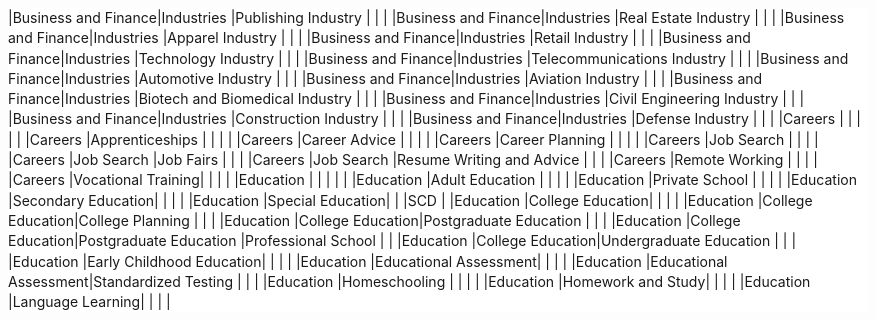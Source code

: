 |Business and Finance|Industries      |Publishing Industry              |                                    |    |
|Business and Finance|Industries      |Real Estate Industry             |                                    |    |
|Business and Finance|Industries      |Apparel Industry                 |                                    |    |
|Business and Finance|Industries      |Retail Industry                  |                                    |    |
|Business and Finance|Industries      |Technology Industry              |                                    |    |
|Business and Finance|Industries      |Telecommunications Industry      |                                    |    |
|Business and Finance|Industries      |Automotive Industry              |                                    |    |
|Business and Finance|Industries      |Aviation Industry                |                                    |    |
|Business and Finance|Industries      |Biotech and Biomedical Industry  |                                    |    |
|Business and Finance|Industries      |Civil Engineering Industry       |                                    |    |
|Business and Finance|Industries      |Construction Industry            |                                    |    |
|Business and Finance|Industries      |Defense Industry                 |                                    |    |
|Careers   |                |                                 |                                    |    |
|Careers   |Apprenticeships |                                 |                                    |    |
|Careers   |Career Advice   |                                 |                                    |    |
|Careers   |Career Planning |                                 |                                    |    |
|Careers   |Job Search      |                                 |                                    |    |
|Careers   |Job Search      |Job Fairs                        |                                    |    |
|Careers   |Job Search      |Resume Writing and Advice        |                                    |    |
|Careers   |Remote Working  |                                 |                                    |    |
|Careers   |Vocational Training|                                 |                                    |    |
|Education |                |                                 |                                    |    |
|Education |Adult Education |                                 |                                    |    |
|Education |Private School  |                                 |                                    |    |
|Education |Secondary Education|                                 |                                    |    |
|Education |Special Education|                                 |                                    |SCD |
|Education |College Education|                                 |                                    |    |
|Education |College Education|College Planning                 |                                    |    |
|Education |College Education|Postgraduate Education           |                                    |    |
|Education |College Education|Postgraduate Education           |Professional School                 |    |
|Education |College Education|Undergraduate Education          |                                    |    |
|Education |Early Childhood Education|                                 |                                    |    |
|Education |Educational Assessment|                                 |                                    |    |
|Education |Educational Assessment|Standardized Testing             |                                    |    |
|Education |Homeschooling   |                                 |                                    |    |
|Education |Homework and Study|                                 |                                    |    |
|Education |Language Learning|                                 |                                    |    |